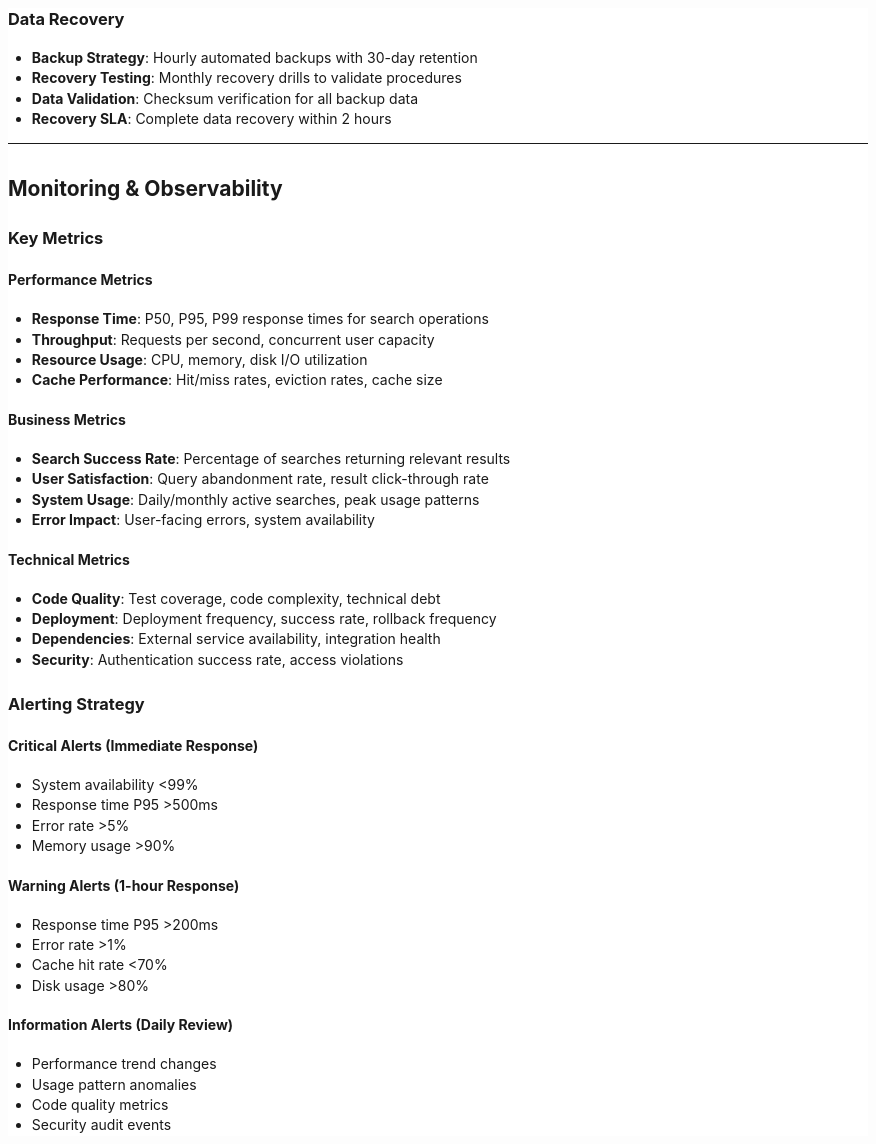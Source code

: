 ### Data Recovery
- **Backup Strategy**: Hourly automated backups with 30-day retention
- **Recovery Testing**: Monthly recovery drills to validate procedures
- **Data Validation**: Checksum verification for all backup data
- **Recovery SLA**: Complete data recovery within 2 hours

---

## Monitoring & Observability

### Key Metrics

#### Performance Metrics
- **Response Time**: P50, P95, P99 response times for search operations
- **Throughput**: Requests per second, concurrent user capacity
- **Resource Usage**: CPU, memory, disk I/O utilization
- **Cache Performance**: Hit/miss rates, eviction rates, cache size

#### Business Metrics  
- **Search Success Rate**: Percentage of searches returning relevant results
- **User Satisfaction**: Query abandonment rate, result click-through rate
- **System Usage**: Daily/monthly active searches, peak usage patterns
- **Error Impact**: User-facing errors, system availability

#### Technical Metrics
- **Code Quality**: Test coverage, code complexity, technical debt
- **Deployment**: Deployment frequency, success rate, rollback frequency
- **Dependencies**: External service availability, integration health
- **Security**: Authentication success rate, access violations

### Alerting Strategy

#### Critical Alerts (Immediate Response)
- System availability <99%
- Response time P95 >500ms
- Error rate >5%
- Memory usage >90%

#### Warning Alerts (1-hour Response)
- Response time P95 >200ms
- Error rate >1%
- Cache hit rate <70%
- Disk usage >80%

#### Information Alerts (Daily Review)
- Performance trend changes
- Usage pattern anomalies
- Code quality metrics
- Security audit events
